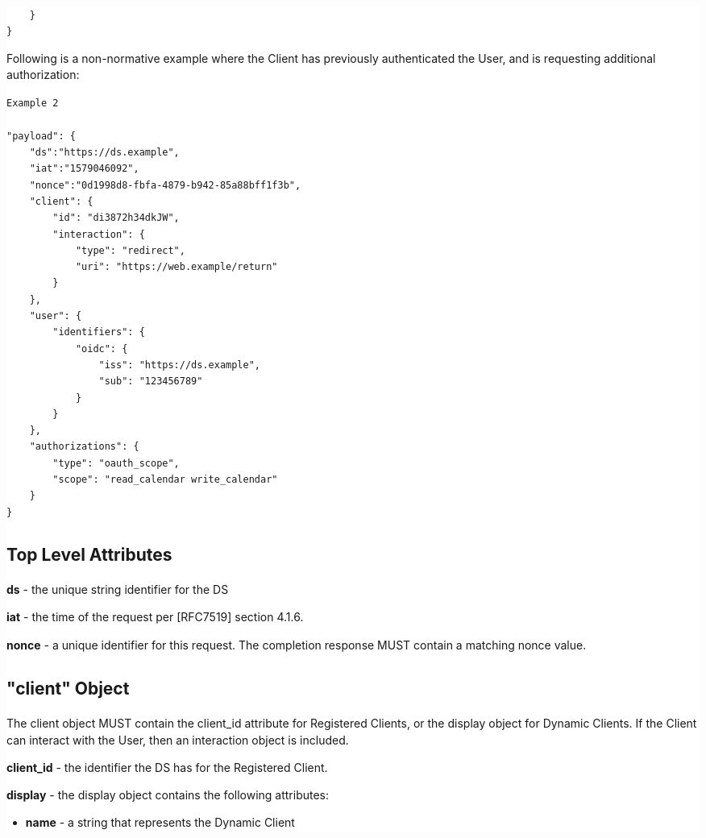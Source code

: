         }
    }


Following is a non-normative example where the Client has previously authenticated the User, and is requesting additional authorization:

    Example 2

    "payload": { 
        "ds":"https://ds.example",
        "iat":"1579046092",
        "nonce":"0d1998d8-fbfa-4879-b942-85a88bff1f3b",
        "client": {
            "id": "di3872h34dkJW",
            "interaction": {
                "type": "redirect",
                "uri": "https://web.example/return"
            }
        },
        "user": {
            "identifiers": {
                "oidc": {
                    "iss": "https://ds.example",
                    "sub": "123456789"
                }
            }
        },
        "authorizations": {
            "type": "oauth_scope",
            "scope": "read_calendar write_calendar"
        }
    }


## Top Level Attributes

**ds** - the unique string identifier for the DS

**iat** - the time of the request per [RFC7519] section 4.1.6.

**nonce** - a unique identifier for this request. The completion response MUST contain a matching nonce value.

## "client" Object
The client object MUST contain the client_id attribute for Registered Clients, or the display object for Dynamic Clients. If the Client can interact with the User, then an interaction object is included.

**client_id** - the identifier the DS has for the Registered Client.

**display** - the display object contains the following attributes:

+ **name** - a string that represents the Dynamic Client
